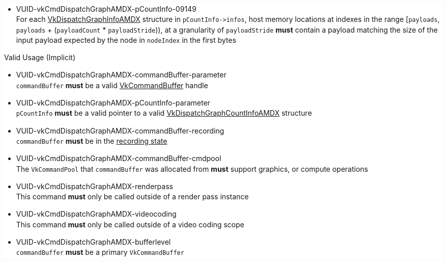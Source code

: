 - <a href="#VUID-vkCmdDispatchGraphAMDX-pCountInfo-09149"
  id="VUID-vkCmdDispatchGraphAMDX-pCountInfo-09149"></a>
  VUID-vkCmdDispatchGraphAMDX-pCountInfo-09149  
  For each [VkDispatchGraphInfoAMDX](https://registry.khronos.org/vulkan/specs/1.3-extensions/man/html/VkDispatchGraphInfoAMDX.html)
  structure in `pCountInfo->infos`, host memory locations at indexes in
  the range \[`payloads`, `payloads` + (`payloadCount` \*
  `payloadStride`)), at a granularity of `payloadStride` **must**
  contain a payload matching the size of the input payload expected by
  the node in `nodeIndex` in the first bytes

Valid Usage (Implicit)

- <a href="#VUID-vkCmdDispatchGraphAMDX-commandBuffer-parameter"
  id="VUID-vkCmdDispatchGraphAMDX-commandBuffer-parameter"></a>
  VUID-vkCmdDispatchGraphAMDX-commandBuffer-parameter  
  `commandBuffer` **must** be a valid
  [VkCommandBuffer](https://registry.khronos.org/vulkan/specs/1.3-extensions/man/html/VkCommandBuffer.html) handle

- <a href="#VUID-vkCmdDispatchGraphAMDX-pCountInfo-parameter"
  id="VUID-vkCmdDispatchGraphAMDX-pCountInfo-parameter"></a>
  VUID-vkCmdDispatchGraphAMDX-pCountInfo-parameter  
  `pCountInfo` **must** be a valid pointer to a valid
  [VkDispatchGraphCountInfoAMDX](https://registry.khronos.org/vulkan/specs/1.3-extensions/man/html/VkDispatchGraphCountInfoAMDX.html)
  structure

- <a href="#VUID-vkCmdDispatchGraphAMDX-commandBuffer-recording"
  id="VUID-vkCmdDispatchGraphAMDX-commandBuffer-recording"></a>
  VUID-vkCmdDispatchGraphAMDX-commandBuffer-recording  
  `commandBuffer` **must** be in the [recording
  state](#commandbuffers-lifecycle)

- <a href="#VUID-vkCmdDispatchGraphAMDX-commandBuffer-cmdpool"
  id="VUID-vkCmdDispatchGraphAMDX-commandBuffer-cmdpool"></a>
  VUID-vkCmdDispatchGraphAMDX-commandBuffer-cmdpool  
  The `VkCommandPool` that `commandBuffer` was allocated from **must**
  support graphics, or compute operations

- <a href="#VUID-vkCmdDispatchGraphAMDX-renderpass"
  id="VUID-vkCmdDispatchGraphAMDX-renderpass"></a>
  VUID-vkCmdDispatchGraphAMDX-renderpass  
  This command **must** only be called outside of a render pass instance

- <a href="#VUID-vkCmdDispatchGraphAMDX-videocoding"
  id="VUID-vkCmdDispatchGraphAMDX-videocoding"></a>
  VUID-vkCmdDispatchGraphAMDX-videocoding  
  This command **must** only be called outside of a video coding scope

- <a href="#VUID-vkCmdDispatchGraphAMDX-bufferlevel"
  id="VUID-vkCmdDispatchGraphAMDX-bufferlevel"></a>
  VUID-vkCmdDispatchGraphAMDX-bufferlevel  
  `commandBuffer` **must** be a primary `VkCommandBuffer`
